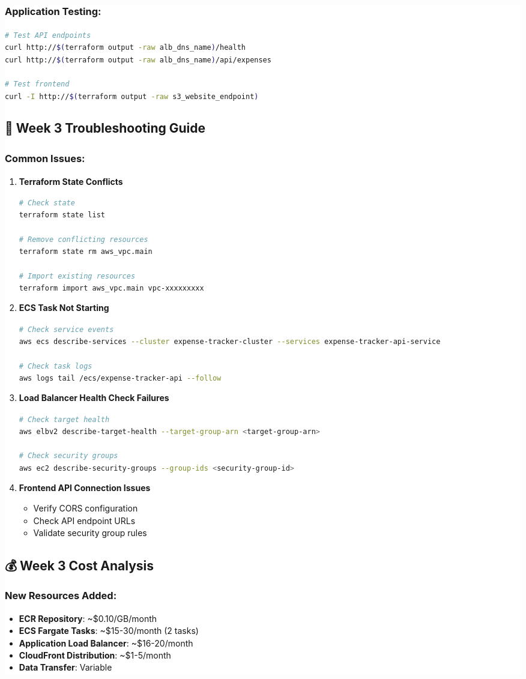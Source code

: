 ### **Application Testing:**
```bash
# Test API endpoints
curl http://$(terraform output -raw alb_dns_name)/health
curl http://$(terraform output -raw alb_dns_name)/api/expenses

# Test frontend
curl -I http://$(terraform output -raw s3_website_endpoint)
```

## 🔧 **Week 3 Troubleshooting Guide**

### **Common Issues:**

1. **Terraform State Conflicts**
   ```bash
   # Check state
   terraform state list
   
   # Remove conflicting resources
   terraform state rm aws_vpc.main
   
   # Import existing resources
   terraform import aws_vpc.main vpc-xxxxxxxxx
   ```

2. **ECS Task Not Starting**
   ```bash
   # Check service events
   aws ecs describe-services --cluster expense-tracker-cluster --services expense-tracker-api-service
   
   # Check task logs
   aws logs tail /ecs/expense-tracker-api --follow
   ```

3. **Load Balancer Health Check Failures**
   ```bash
   # Check target health
   aws elbv2 describe-target-health --target-group-arn <target-group-arn>
   
   # Check security groups
   aws ec2 describe-security-groups --group-ids <security-group-id>
   ```

4. **Frontend API Connection Issues**
   - Verify CORS configuration
   - Check API endpoint URLs
   - Validate security group rules

## 💰 **Week 3 Cost Analysis**

### **New Resources Added:**
- **ECR Repository**: ~$0.10/GB/month
- **ECS Fargate Tasks**: ~$15-30/month (2 tasks)
- **Application Load Balancer**: ~$16-20/month
- **CloudFront Distribution**: ~$1-5/month
- **Data Transfer**: Variable
